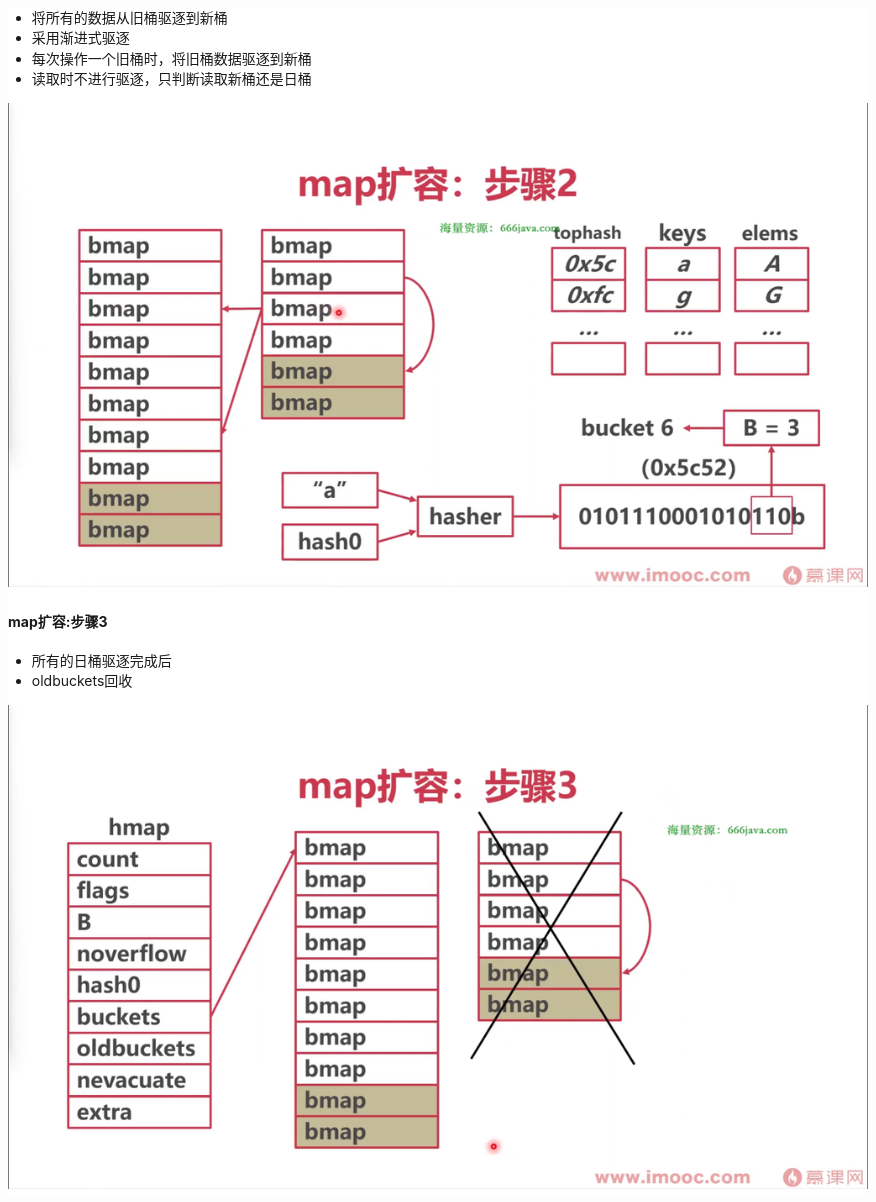 - 将所有的数据从旧桶驱逐到新桶
- 采用渐进式驱逐
- 每次操作一个旧桶时，将旧桶数据驱逐到新桶
- 读取时不进行驱逐，只判断读取新桶还是日桶

![map扩容步骤二](image/map扩容步骤二.png)

#### map扩容:步骤3

- 所有的日桶驱逐完成后
- oldbuckets回收

![map扩容步骤三](image/map扩容步骤三.png)
